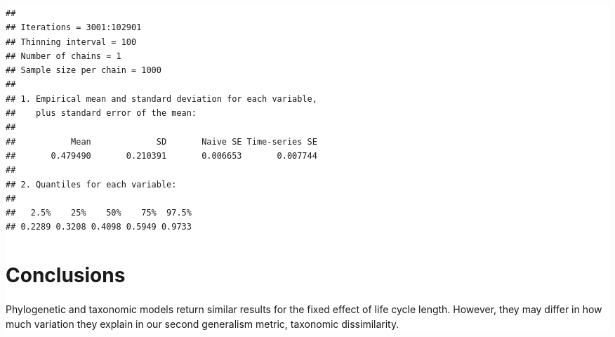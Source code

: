 
    ## 
    ## Iterations = 3001:102901
    ## Thinning interval = 100 
    ## Number of chains = 1 
    ## Sample size per chain = 1000 
    ## 
    ## 1. Empirical mean and standard deviation for each variable,
    ##    plus standard error of the mean:
    ## 
    ##           Mean             SD       Naive SE Time-series SE 
    ##       0.479490       0.210391       0.006653       0.007744 
    ## 
    ## 2. Quantiles for each variable:
    ## 
    ##   2.5%    25%    50%    75%  97.5% 
    ## 0.2289 0.3208 0.4098 0.5949 0.9733

# Conclusions

Phylogenetic and taxonomic models return similar results for the fixed
effect of life cycle length. However, they may differ in how much
variation they explain in our second generalism metric, taxonomic
dissimilarity.
